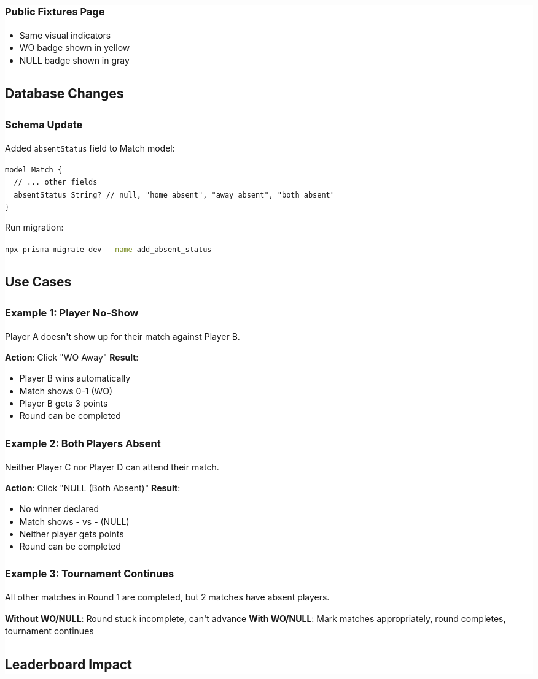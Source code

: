 ### Public Fixtures Page
- Same visual indicators
- WO badge shown in yellow
- NULL badge shown in gray

## Database Changes

### Schema Update

Added `absentStatus` field to Match model:

```prisma
model Match {
  // ... other fields
  absentStatus String? // null, "home_absent", "away_absent", "both_absent"
}
```

Run migration:
```bash
npx prisma migrate dev --name add_absent_status
```

## Use Cases

### Example 1: Player No-Show
Player A doesn't show up for their match against Player B.

**Action**: Click "WO Away" 
**Result**: 
- Player B wins automatically
- Match shows 0-1 (WO)
- Player B gets 3 points
- Round can be completed

### Example 2: Both Players Absent
Neither Player C nor Player D can attend their match.

**Action**: Click "NULL (Both Absent)"
**Result**:
- No winner declared
- Match shows - vs - (NULL)
- Neither player gets points
- Round can be completed

### Example 3: Tournament Continues
All other matches in Round 1 are completed, but 2 matches have absent players.

**Without WO/NULL**: Round stuck incomplete, can't advance
**With WO/NULL**: Mark matches appropriately, round completes, tournament continues

## Leaderboard Impact
